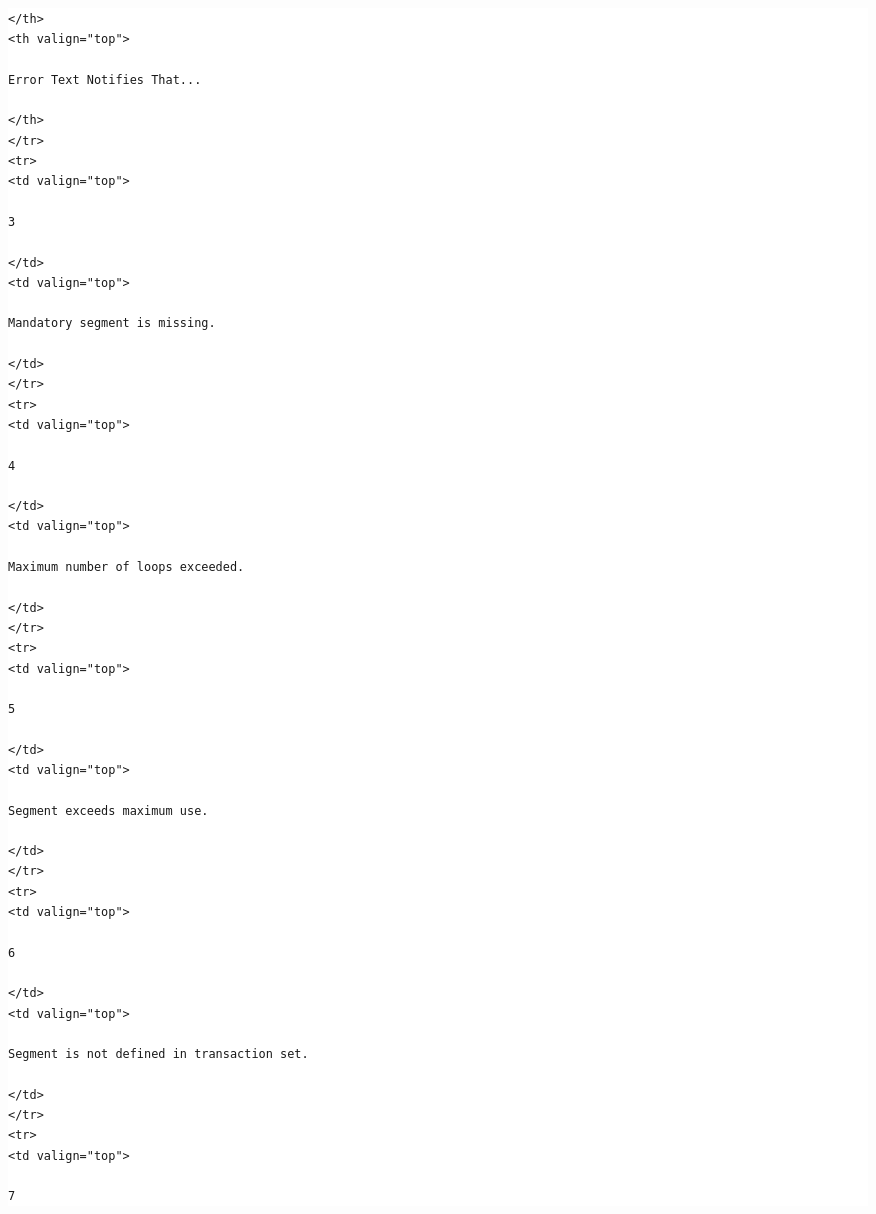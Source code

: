     </th>
    <th valign="top">

    Error Text Notifies That...
    
    </th>
    </tr>
    <tr>
    <td valign="top">
    
    3
    
    </td>
    <td valign="top">
    
    Mandatory segment is missing.
    
    </td>
    </tr>
    <tr>
    <td valign="top">
    
    4
    
    </td>
    <td valign="top">
    
    Maximum number of loops exceeded.
    
    </td>
    </tr>
    <tr>
    <td valign="top">
    
    5
    
    </td>
    <td valign="top">
    
    Segment exceeds maximum use.
    
    </td>
    </tr>
    <tr>
    <td valign="top">
    
    6
    
    </td>
    <td valign="top">
    
    Segment is not defined in transaction set.
    
    </td>
    </tr>
    <tr>
    <td valign="top">
    
    7
    